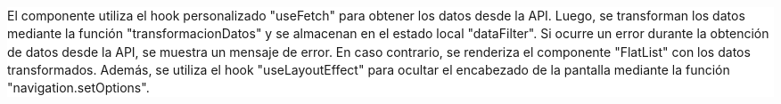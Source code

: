 El componente utiliza el hook personalizado "useFetch" para obtener los datos desde la API. Luego, se transforman los datos mediante la función "transformacionDatos" y se almacenan en el estado local "dataFilter". Si ocurre un error durante la obtención de datos desde la API, se muestra un mensaje de error. En caso contrario, se renderiza el componente "FlatList" con los datos transformados. Además, se utiliza el hook "useLayoutEffect" para ocultar el encabezado de la pantalla mediante la función "navigation.setOptions".













